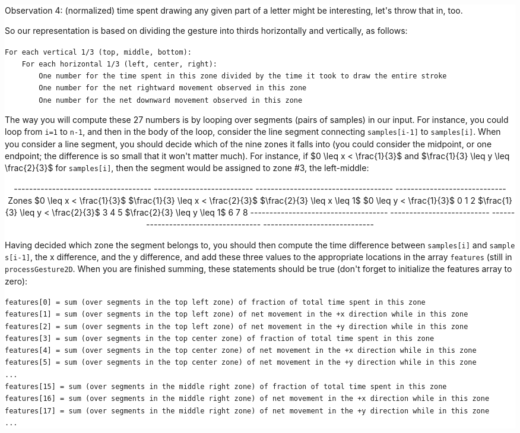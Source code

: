 Observation 4: (normalized) time spent drawing any given part of a
letter might be interesting, let\'s throw that in, too.

So our representation is based on dividing the gesture into thirds
horizontally and vertically, as follows:

``` {.plaintext}
For each vertical 1/3 (top, middle, bottom):
    For each horizontal 1/3 (left, center, right):
        One number for the time spent in this zone divided by the time it took to draw the entire stroke
        One number for the net rightward movement observed in this zone
        One number for the net downward movement observed in this zone
```

The way you will compute these 27 numbers is by looping over segments
(pairs of samples) in our input. For instance, you could loop from `i=1`
to `n-1`, and then in the body of the loop, consider the line segment
connecting `samples[i-1]` to `samples[i]`. When you consider a line
segment, you should decide which of the nine zones it falls into (you
could consider the midpoint, or one endpoint; the difference is so small
that it won\'t matter much). For instance, if $0 \leq x < \frac{1}{3}$
and $\frac{1}{3} \leq y \leq \frac{2}{3}$ for `samples[i]`, then the
segment would be assigned to zone \#3, the left-middle:

<center>
------------------------------------   -------------------------- ------------------------------------ -----------------------------
                Zones                   $0 \leq x < \frac{1}{3}$   $\frac{1}{3} \leq x < \frac{2}{3}$   $\frac{2}{3} \leq x \leq 1$
           $0 \leq y < \frac{1}{3}$              0                                  1                           2
 $\frac{1}{3} \leq y < \frac{2}{3}$              3                                  4                           5
 $\frac{2}{3} \leq y \leq 1$                     6                                  7                           8
------------------------------------   -------------------------- ------------------------------------ -----------------------------
</center>

Having decided which zone the segment belongs to, you should then
compute the time difference between `samples[i]` and `samples[i-1]`, the
x difference, and the y difference, and add these three values to the
appropriate locations in the array `features` (still in
`processGesture2D`. When you are finished summing, these statements
should be true (don\'t forget to initialize the features array to zero):

``` {.plaintext}
features[0] = sum (over segments in the top left zone) of fraction of total time spent in this zone
features[1] = sum (over segments in the top left zone) of net movement in the +x direction while in this zone
features[2] = sum (over segments in the top left zone) of net movement in the +y direction while in this zone
features[3] = sum (over segments in the top center zone) of fraction of total time spent in this zone
features[4] = sum (over segments in the top center zone) of net movement in the +x direction while in this zone
features[5] = sum (over segments in the top center zone) of net movement in the +y direction while in this zone
...
features[15] = sum (over segments in the middle right zone) of fraction of total time spent in this zone
features[16] = sum (over segments in the middle right zone) of net movement in the +x direction while in this zone
features[17] = sum (over segments in the middle right zone) of net movement in the +y direction while in this zone
...
```